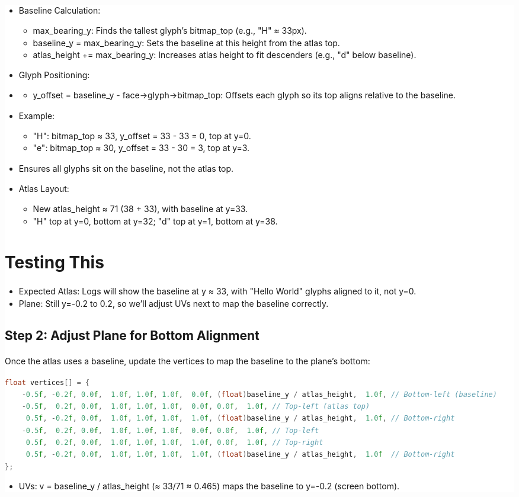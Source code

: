  * Baseline Calculation:
   * max_bearing_y: Finds the tallest glyph’s bitmap_top (e.g., "H" ≈ 33px).
   * baseline_y = max_bearing_y: Sets the baseline at this height from the atlas top.
   * atlas_height += max_bearing_y: Increases atlas height to fit descenders (e.g., "d" below baseline).

 * Glyph Positioning:
 *  * y_offset = baseline_y - face->glyph->bitmap_top: Offsets each glyph so its top aligns relative to the baseline.

 * Example:
   * "H": bitmap_top ≈ 33, y_offset = 33 - 33 = 0, top at y=0.
   * "e": bitmap_top ≈ 30, y_offset = 33 - 30 = 3, top at y=3.

 * Ensures all glyphs sit on the baseline, not the atlas top.

 * Atlas Layout:
   * New atlas_height ≈ 71 (38 + 33), with baseline at y=33.
   * "H" top at y=0, bottom at y=32; "d" top at y=1, bottom at y=38.

# Testing This
 * Expected Atlas: Logs will show the baseline at y ≈ 33, with "Hello World" glyphs aligned to it, not y=0.
 * Plane: Still y=-0.2 to 0.2, so we’ll adjust UVs next to map the baseline correctly.

## Step 2: Adjust Plane for Bottom Alignment
Once the atlas uses a baseline, update the vertices to map the baseline to the plane’s bottom:

```c
float vertices[] = {
    -0.5f, -0.2f, 0.0f,  1.0f, 1.0f, 1.0f,  0.0f, (float)baseline_y / atlas_height,  1.0f, // Bottom-left (baseline)
    -0.5f,  0.2f, 0.0f,  1.0f, 1.0f, 1.0f,  0.0f, 0.0f,  1.0f, // Top-left (atlas top)
     0.5f, -0.2f, 0.0f,  1.0f, 1.0f, 1.0f,  1.0f, (float)baseline_y / atlas_height,  1.0f, // Bottom-right
    -0.5f,  0.2f, 0.0f,  1.0f, 1.0f, 1.0f,  0.0f, 0.0f,  1.0f, // Top-left
     0.5f,  0.2f, 0.0f,  1.0f, 1.0f, 1.0f,  1.0f, 0.0f,  1.0f, // Top-right
     0.5f, -0.2f, 0.0f,  1.0f, 1.0f, 1.0f,  1.0f, (float)baseline_y / atlas_height,  1.0f  // Bottom-right
};
```
 * UVs: v = baseline_y / atlas_height (≈ 33/71 ≈ 0.465) maps the baseline to y=-0.2 (screen bottom).








